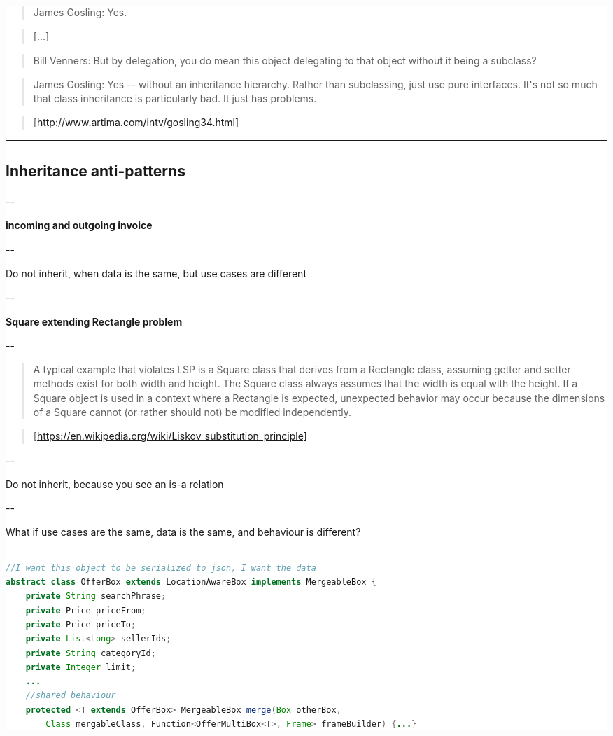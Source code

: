 > James Gosling: Yes.

> [...]

> Bill Venners: But by delegation, you do mean this object delegating to that object without it being a subclass?

> James Gosling: Yes -- without an inheritance hierarchy. Rather than subclassing, just use pure interfaces. It's not so much that class inheritance is particularly bad. It just has problems.

> [http://www.artima.com/intv/gosling34.html]

---

## Inheritance anti-patterns

--

**incoming and outgoing invoice**

--

Do not inherit, when data is the same, but use cases are different

--

**Square extending Rectangle problem**

--

> A typical example that violates LSP is a Square class that derives from a Rectangle class, assuming getter and setter methods exist for both width and height. The Square class always assumes that the width is equal with the height. If a Square object is used in a context where a Rectangle is expected, unexpected behavior may occur because the dimensions of a Square cannot (or rather should not) be modified independently. 

> [https://en.wikipedia.org/wiki/Liskov_substitution_principle]

--

Do not inherit, because you see an is-a relation

--

What if use cases are the same, data is the same, and behaviour is different?

---


```Java
//I want this object to be serialized to json, I want the data
abstract class OfferBox extends LocationAwareBox implements MergeableBox {
    private String searchPhrase;
    private Price priceFrom;
    private Price priceTo;
    private List<Long> sellerIds;
    private String categoryId;
    private Integer limit;
    ...
    //shared behaviour
    protected <T extends OfferBox> MergeableBox merge(Box otherBox, 
    	Class mergableClass, Function<OfferMultiBox<T>, Frame> frameBuilder) {...}
```
